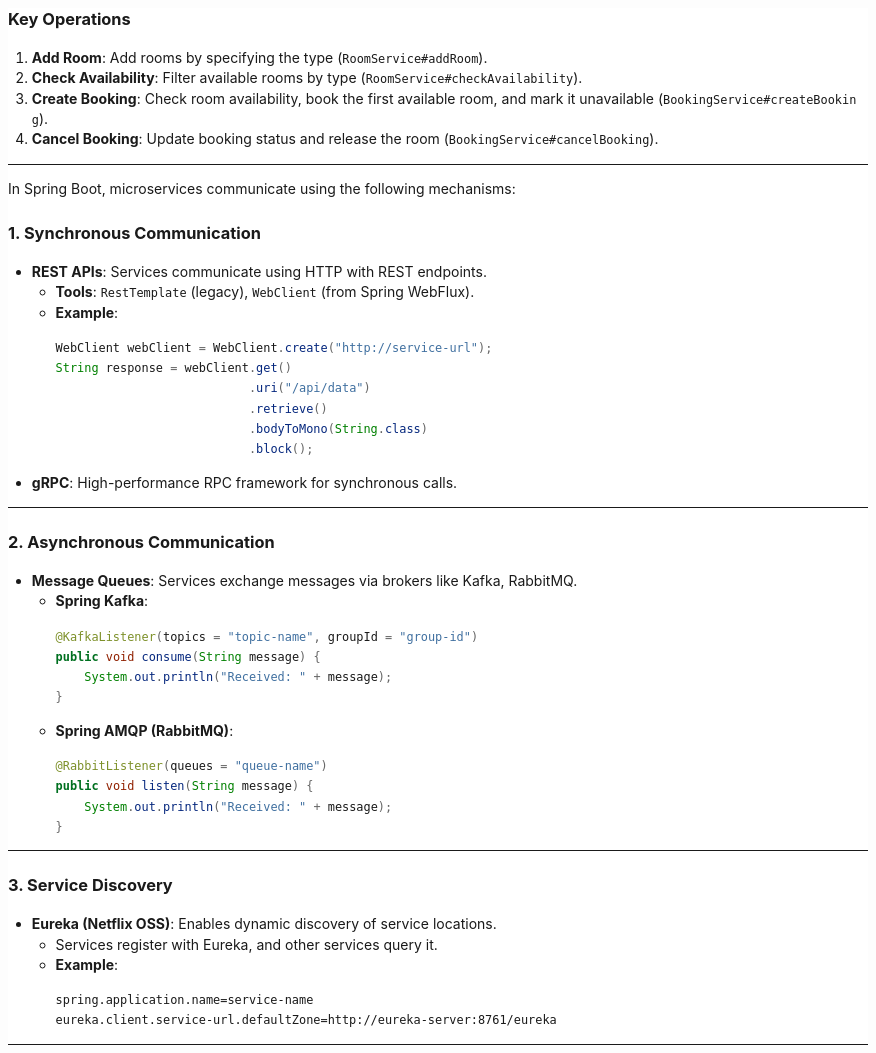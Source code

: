 
### Key Operations

1. **Add Room**: Add rooms by specifying the type (`RoomService#addRoom`).
2. **Check Availability**: Filter available rooms by type (`RoomService#checkAvailability`).
3. **Create Booking**: Check room availability, book the first available room, and mark it unavailable (`BookingService#createBooking`).
4. **Cancel Booking**: Update booking status and release the room (`BookingService#cancelBooking`).


----

In Spring Boot, microservices communicate using the following mechanisms:

### 1. **Synchronous Communication**  
   - **REST APIs**: Services communicate using HTTP with REST endpoints.
     - **Tools**: `RestTemplate` (legacy), `WebClient` (from Spring WebFlux).
     - **Example**:
       ```java
       WebClient webClient = WebClient.create("http://service-url");
       String response = webClient.get()
                                  .uri("/api/data")
                                  .retrieve()
                                  .bodyToMono(String.class)
                                  .block();
       ```
   - **gRPC**: High-performance RPC framework for synchronous calls.

---

### 2. **Asynchronous Communication**  
   - **Message Queues**: Services exchange messages via brokers like Kafka, RabbitMQ.
     - **Spring Kafka**:
       ```java
       @KafkaListener(topics = "topic-name", groupId = "group-id")
       public void consume(String message) {
           System.out.println("Received: " + message);
       }
       ```
     - **Spring AMQP (RabbitMQ)**:
       ```java
       @RabbitListener(queues = "queue-name")
       public void listen(String message) {
           System.out.println("Received: " + message);
       }
       ```

---

### 3. **Service Discovery**  
   - **Eureka (Netflix OSS)**: Enables dynamic discovery of service locations.
     - Services register with Eureka, and other services query it.
     - **Example**:
       ```properties
       spring.application.name=service-name
       eureka.client.service-url.defaultZone=http://eureka-server:8761/eureka
       ```

---